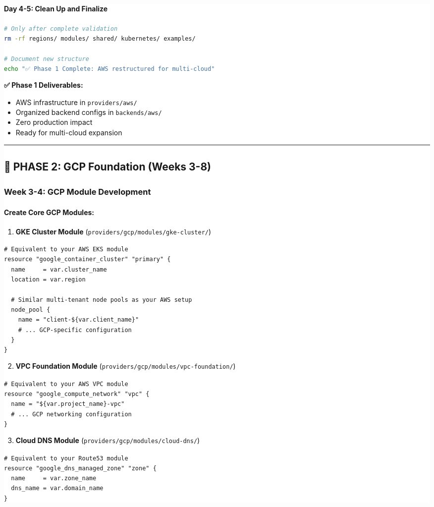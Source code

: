 #### **Day 4-5: Clean Up and Finalize**
```bash
# Only after complete validation
rm -rf regions/ modules/ shared/ kubernetes/ examples/

# Document new structure
echo "✅ Phase 1 Complete: AWS restructured for multi-cloud"
```

**✅ Phase 1 Deliverables:**
- AWS infrastructure in `providers/aws/`
- Organized backend configs in `backends/aws/`
- Zero production impact
- Ready for multi-cloud expansion

---

## 🚀 **PHASE 2: GCP Foundation (Weeks 3-8)**

### **Week 3-4: GCP Module Development**

#### **Create Core GCP Modules:**

1. **GKE Cluster Module** (`providers/gcp/modules/gke-cluster/`)
```hcl
# Equivalent to your AWS EKS module
resource "google_container_cluster" "primary" {
  name     = var.cluster_name
  location = var.region
  
  # Similar multi-tenant node pools as your AWS setup
  node_pool {
    name = "client-${var.client_name}"
    # ... GCP-specific configuration
  }
}
```

2. **VPC Foundation Module** (`providers/gcp/modules/vpc-foundation/`)
```hcl
# Equivalent to your AWS VPC module
resource "google_compute_network" "vpc" {
  name = "${var.project_name}-vpc"
  # ... GCP networking configuration
}
```

3. **Cloud DNS Module** (`providers/gcp/modules/cloud-dns/`)
```hcl
# Equivalent to your Route53 module
resource "google_dns_managed_zone" "zone" {
  name     = var.zone_name
  dns_name = var.domain_name
}
```

